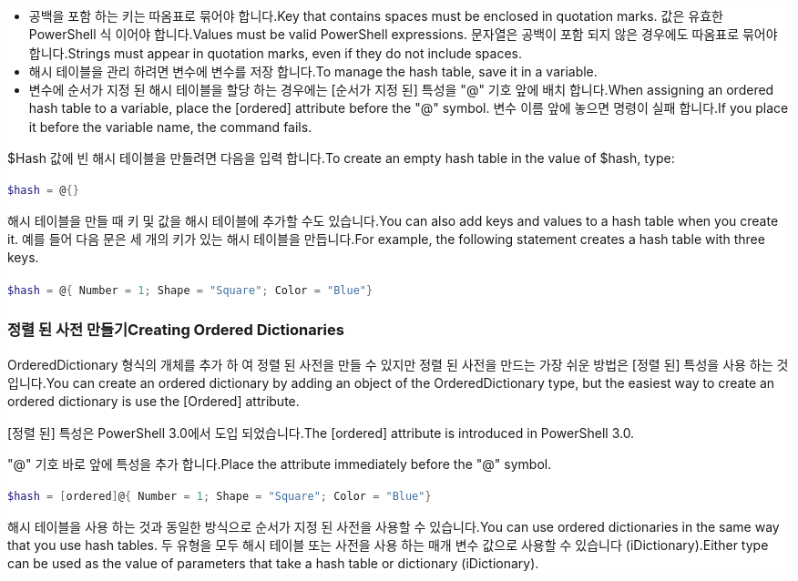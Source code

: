 - <span data-ttu-id="1aca4-132">공백을 포함 하는 키는 따옴표로 묶어야 합니다.</span><span class="sxs-lookup"><span data-stu-id="1aca4-132">Key that contains spaces must be enclosed in quotation marks.</span></span> <span data-ttu-id="1aca4-133">값은 유효한 PowerShell 식 이어야 합니다.</span><span class="sxs-lookup"><span data-stu-id="1aca4-133">Values must be valid PowerShell expressions.</span></span> <span data-ttu-id="1aca4-134">문자열은 공백이 포함 되지 않은 경우에도 따옴표로 묶어야 합니다.</span><span class="sxs-lookup"><span data-stu-id="1aca4-134">Strings must appear in quotation marks, even if they do not include spaces.</span></span>
- <span data-ttu-id="1aca4-135">해시 테이블을 관리 하려면 변수에 변수를 저장 합니다.</span><span class="sxs-lookup"><span data-stu-id="1aca4-135">To manage the hash table, save it in a variable.</span></span>
- <span data-ttu-id="1aca4-136">변수에 순서가 지정 된 해시 테이블을 할당 하는 경우에는 [순서가 지정 된] 특성을 "@" 기호 앞에 배치 합니다.</span><span class="sxs-lookup"><span data-stu-id="1aca4-136">When assigning an ordered hash table to a variable, place the [ordered] attribute before the "@" symbol.</span></span> <span data-ttu-id="1aca4-137">변수 이름 앞에 놓으면 명령이 실패 합니다.</span><span class="sxs-lookup"><span data-stu-id="1aca4-137">If you place it before the variable name, the command fails.</span></span>

<span data-ttu-id="1aca4-138">$Hash 값에 빈 해시 테이블을 만들려면 다음을 입력 합니다.</span><span class="sxs-lookup"><span data-stu-id="1aca4-138">To create an empty hash table in the value of $hash, type:</span></span>

```powershell
$hash = @{}
```

<span data-ttu-id="1aca4-139">해시 테이블을 만들 때 키 및 값을 해시 테이블에 추가할 수도 있습니다.</span><span class="sxs-lookup"><span data-stu-id="1aca4-139">You can also add keys and values to a hash table when you create it.</span></span> <span data-ttu-id="1aca4-140">예를 들어 다음 문은 세 개의 키가 있는 해시 테이블을 만듭니다.</span><span class="sxs-lookup"><span data-stu-id="1aca4-140">For example, the following statement creates a hash table with three keys.</span></span>

```powershell
$hash = @{ Number = 1; Shape = "Square"; Color = "Blue"}
```

### <a name="creating-ordered-dictionaries"></a><span data-ttu-id="1aca4-141">정렬 된 사전 만들기</span><span class="sxs-lookup"><span data-stu-id="1aca4-141">Creating Ordered Dictionaries</span></span>

<span data-ttu-id="1aca4-142">OrderedDictionary 형식의 개체를 추가 하 여 정렬 된 사전을 만들 수 있지만 정렬 된 사전을 만드는 가장 쉬운 방법은 [정렬 된] 특성을 사용 하는 것입니다.</span><span class="sxs-lookup"><span data-stu-id="1aca4-142">You can create an ordered dictionary by adding an object of the OrderedDictionary type, but the easiest way to create an ordered dictionary is use the [Ordered] attribute.</span></span>

<span data-ttu-id="1aca4-143">[정렬 된] 특성은 PowerShell 3.0에서 도입 되었습니다.</span><span class="sxs-lookup"><span data-stu-id="1aca4-143">The [ordered] attribute is introduced in PowerShell 3.0.</span></span>

<span data-ttu-id="1aca4-144">"@" 기호 바로 앞에 특성을 추가 합니다.</span><span class="sxs-lookup"><span data-stu-id="1aca4-144">Place the attribute immediately before the "@" symbol.</span></span>

```powershell
$hash = [ordered]@{ Number = 1; Shape = "Square"; Color = "Blue"}
```

<span data-ttu-id="1aca4-145">해시 테이블을 사용 하는 것과 동일한 방식으로 순서가 지정 된 사전을 사용할 수 있습니다.</span><span class="sxs-lookup"><span data-stu-id="1aca4-145">You can use ordered dictionaries in the same way that you use hash tables.</span></span>
<span data-ttu-id="1aca4-146">두 유형을 모두 해시 테이블 또는 사전을 사용 하는 매개 변수 값으로 사용할 수 있습니다 (iDictionary).</span><span class="sxs-lookup"><span data-stu-id="1aca4-146">Either type can be used as the value of parameters that take a hash table or dictionary (iDictionary).</span></span>
